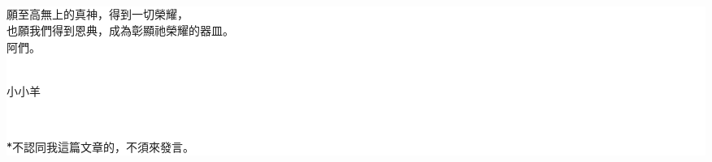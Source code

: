 願至高無上的真神，得到一切榮耀，<br/>
也願我們得到恩典，成為彰顯祂榮耀的器皿。<br/>
阿們。</p>
<p><br/>
小小羊</p>
<p> </p>
<p>*不認同我這篇文章的，不須來發言。</p>
